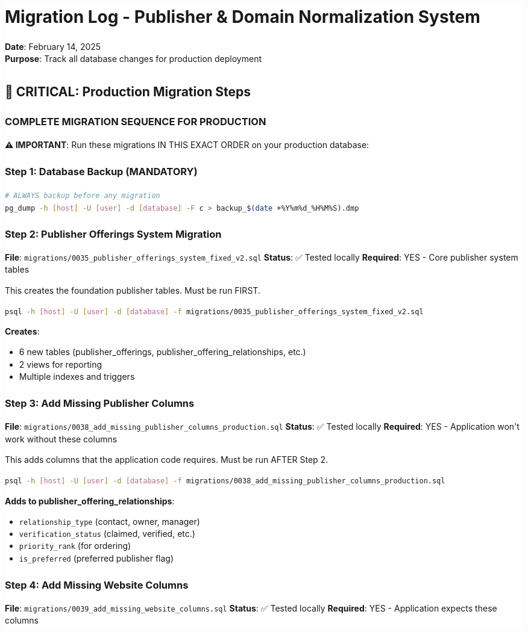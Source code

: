 # Migration Log - Publisher & Domain Normalization System
**Date**: February 14, 2025  
**Purpose**: Track all database changes for production deployment

## 🔴 CRITICAL: Production Migration Steps

### COMPLETE MIGRATION SEQUENCE FOR PRODUCTION

**⚠️ IMPORTANT**: Run these migrations IN THIS EXACT ORDER on your production database:

### Step 1: Database Backup (MANDATORY)
```bash
# ALWAYS backup before any migration
pg_dump -h [host] -U [user] -d [database] -F c > backup_$(date +%Y%m%d_%H%M%S).dmp
```

### Step 2: Publisher Offerings System Migration
**File**: `migrations/0035_publisher_offerings_system_fixed_v2.sql`
**Status**: ✅ Tested locally
**Required**: YES - Core publisher system tables

This creates the foundation publisher tables. Must be run FIRST.

```bash
psql -h [host] -U [user] -d [database] -f migrations/0035_publisher_offerings_system_fixed_v2.sql
```

**Creates**:
- 6 new tables (publisher_offerings, publisher_offering_relationships, etc.)
- 2 views for reporting
- Multiple indexes and triggers

### Step 3: Add Missing Publisher Columns
**File**: `migrations/0038_add_missing_publisher_columns_production.sql`
**Status**: ✅ Tested locally
**Required**: YES - Application won't work without these columns

This adds columns that the application code requires. Must be run AFTER Step 2.

```bash
psql -h [host] -U [user] -d [database] -f migrations/0038_add_missing_publisher_columns_production.sql
```

**Adds to publisher_offering_relationships**:
- `relationship_type` (contact, owner, manager)
- `verification_status` (claimed, verified, etc.)
- `priority_rank` (for ordering)
- `is_preferred` (preferred publisher flag)

### Step 4: Add Missing Website Columns
**File**: `migrations/0039_add_missing_website_columns.sql`
**Status**: ✅ Tested locally
**Required**: YES - Application expects these columns
